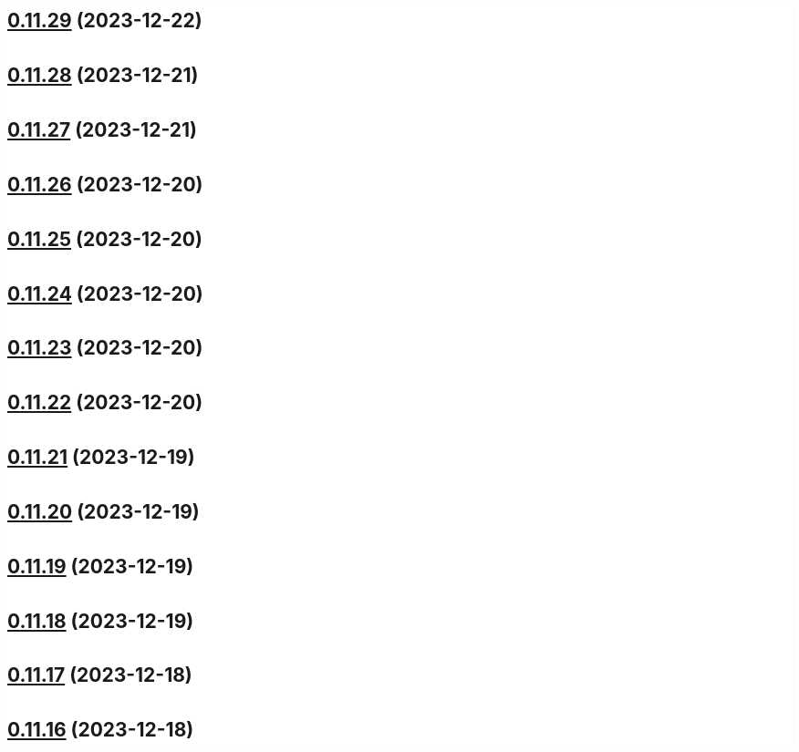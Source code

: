 ## [0.11.29](https://github.com/sonarwatch/portfolio/compare/plugins-0.11.28...plugins-0.11.29) (2023-12-22)

## [0.11.28](https://github.com/sonarwatch/portfolio/compare/plugins-0.11.27...plugins-0.11.28) (2023-12-21)

## [0.11.27](https://github.com/sonarwatch/portfolio/compare/plugins-0.11.26...plugins-0.11.27) (2023-12-21)

## [0.11.26](https://github.com/sonarwatch/portfolio/compare/plugins-0.11.25...plugins-0.11.26) (2023-12-20)

## [0.11.25](https://github.com/sonarwatch/portfolio/compare/plugins-0.11.24...plugins-0.11.25) (2023-12-20)

## [0.11.24](https://github.com/sonarwatch/portfolio/compare/plugins-0.11.23...plugins-0.11.24) (2023-12-20)

## [0.11.23](https://github.com/sonarwatch/portfolio/compare/plugins-0.11.22...plugins-0.11.23) (2023-12-20)

## [0.11.22](https://github.com/sonarwatch/portfolio/compare/plugins-0.11.21...plugins-0.11.22) (2023-12-20)

## [0.11.21](https://github.com/sonarwatch/portfolio/compare/plugins-0.11.20...plugins-0.11.21) (2023-12-19)

## [0.11.20](https://github.com/sonarwatch/portfolio/compare/plugins-0.11.19...plugins-0.11.20) (2023-12-19)

## [0.11.19](https://github.com/sonarwatch/portfolio/compare/plugins-0.11.18...plugins-0.11.19) (2023-12-19)

## [0.11.18](https://github.com/sonarwatch/portfolio/compare/plugins-0.11.17...plugins-0.11.18) (2023-12-19)

## [0.11.17](https://github.com/sonarwatch/portfolio/compare/plugins-0.11.16...plugins-0.11.17) (2023-12-18)

## [0.11.16](https://github.com/sonarwatch/portfolio/compare/plugins-0.11.15...plugins-0.11.16) (2023-12-18)
